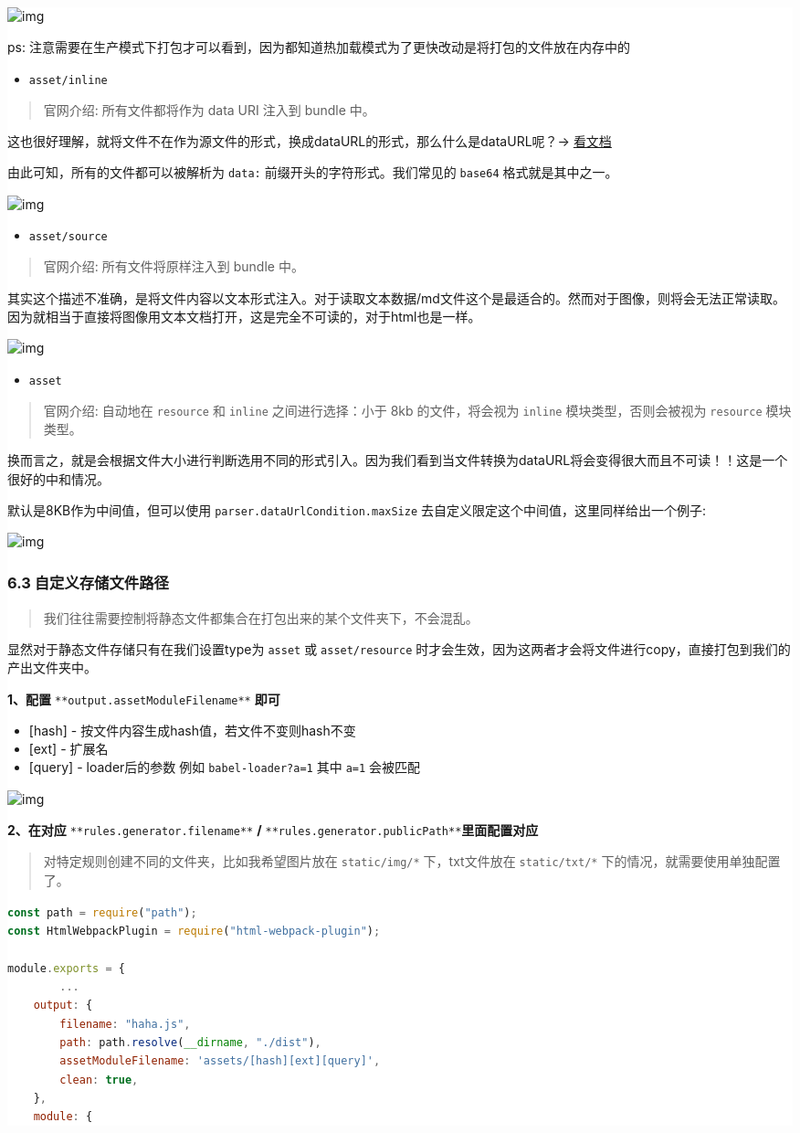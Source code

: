 

![img](https://raw.githubusercontent.com/caifeng123/pictures/master/image-20220417181413707.png)

ps: 注意需要在生产模式下打包才可以看到，因为都知道热加载模式为了更快改动是将打包的文件放在内存中的

- `asset/inline`

> 官网介绍: 所有文件都将作为 data URI 注入到 bundle 中。

这也很好理解，就将文件不在作为源文件的形式，换成dataURL的形式，那么什么是dataURL呢？→ [看文档](https://developer.mozilla.org/zh-CN/docs/Web/HTTP/Basics_of_HTTP/Data_URIs)

由此可知，所有的文件都可以被解析为 `data:` 前缀开头的字符形式。我们常见的 `base64` 格式就是其中之一。



![img](https://raw.githubusercontent.com/caifeng123/pictures/master/image-20220417195425364.png)

- `asset/source`

> 官网介绍: 所有文件将原样注入到 bundle 中。

其实这个描述不准确，是将文件内容以文本形式注入。对于读取文本数据/md文件这个是最适合的。然而对于图像，则将会无法正常读取。因为就相当于直接将图像用文本文档打开，这是完全不可读的，对于html也是一样。



![img](https://raw.githubusercontent.com/caifeng123/pictures/master/image-20220417203511924.png)

- `asset`

> 官网介绍: 自动地在 `resource` 和 `inline` 之间进行选择：小于 8kb 的文件，将会视为 `inline` 模块类型，否则会被视为 `resource` 模块类型。

换而言之，就是会根据文件大小进行判断选用不同的形式引入。因为我们看到当文件转换为dataURL将会变得很大而且不可读！！这是一个很好的中和情况。

默认是8KB作为中间值，但可以使用 `parser.dataUrlCondition.maxSize` 去自定义限定这个中间值，这里同样给出一个例子:



![img](https://raw.githubusercontent.com/caifeng123/pictures/master/image-20220417205802301.png)

### 6.3 自定义存储文件路径

> 我们往往需要控制将静态文件都集合在打包出来的某个文件夹下，不会混乱。

显然对于静态文件存储只有在我们设置type为 `asset` 或 `asset/resource` 时才会生效，因为这两者才会将文件进行copy，直接打包到我们的产出文件夹中。

**1、配置** `**output.assetModuleFilename**` **即可**

- [hash] - 按文件内容生成hash值，若文件不变则hash不变
- [ext] - 扩展名
- [query] - loader后的参数 例如 `babel-loader?a=1` 其中 `a=1` 会被匹配



![img](https://raw.githubusercontent.com/caifeng123/pictures/master/image-20220417214215027.png)

**2、在对应** `**rules.generator.filename**` **/** `**rules.generator.publicPath**`**里面配置对应**

> 对特定规则创建不同的文件夹，比如我希望图片放在 `static/img/*` 下，txt文件放在 `static/txt/*` 下的情况，就需要使用单独配置了。

```js
const path = require("path");
const HtmlWebpackPlugin = require("html-webpack-plugin");

module.exports = {
		...
    output: {
        filename: "haha.js",
        path: path.resolve(__dirname, "./dist"),
        assetModuleFilename: 'assets/[hash][ext][query]',
        clean: true,
    },
    module: {
```